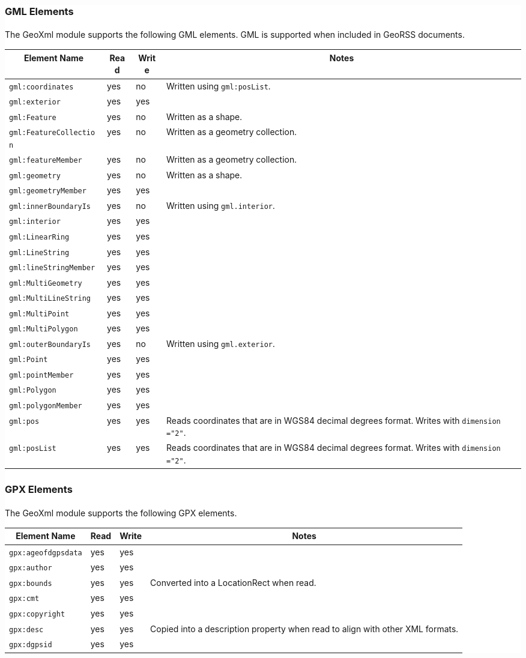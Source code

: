 ### GML Elements

The GeoXml module supports the following GML elements. GML is supported when included in GeoRSS documents.

| Element Name            | Read | Write | Notes                                                                                  |
|-------------------------|------|-------|----------------------------------------------------------------------------------------|
| `gml:coordinates`       | yes  | no    | Written using `gml:posList`.                                                           |
| `gml:exterior`          | yes  | yes   |                                                                                        |
| `gml:Feature`           | yes  | no    | Written as a shape.                                                                    |
| `gml:FeatureCollection` | yes  | no    | Written as a geometry collection.                                                      |
| `gml:featureMember`     | yes  | no    | Written as a geometry collection.                                                      |
| `gml:geometry`          | yes  | no    | Written as a shape.                                                                    |
| `gml:geometryMember`    | yes  | yes   |                                                                                        |
| `gml:innerBoundaryIs`   | yes  | no    | Written using `gml.interior`.                                                          |
| `gml:interior`          | yes  | yes   |                                                                                        |
| `gml:LinearRing`        | yes  | yes   |                                                                                        |
| `gml:LineString`        | yes  | yes   |                                                                                        |
| `gml:lineStringMember`  | yes  | yes   |                                                                                        |
| `gml:MultiGeometry`     | yes  | yes   |                                                                                        |
| `gml:MultiLineString`   | yes  | yes   |                                                                                        |
| `gml:MultiPoint`        | yes  | yes   |                                                                                        |
| `gml:MultiPolygon`      | yes  | yes   |                                                                                        |
| `gml:outerBoundaryIs`   | yes  | no    | Written using `gml.exterior`.                                                          |
| `gml:Point`             | yes  | yes   |                                                                                        |
| `gml:pointMember`       | yes  | yes   |                                                                                        |
| `gml:Polygon`           | yes  | yes   |                                                                                        |
| `gml:polygonMember`     | yes  | yes   |                                                                                        |
| `gml:pos`               | yes  | yes   | Reads coordinates that are in WGS84 decimal degrees format. Writes with `dimension="2"`. |
| `gml:posList`           | yes  | yes   | Reads coordinates that are in WGS84 decimal degrees format. Writes with `dimension="2"`. |

### GPX Elements

The GeoXml module supports the following GPX elements.

| Element Name             | Read    | Write   | Notes                                                                                       |
|--------------------------|---------|---------|---------------------------------------------------------------------------------------------|
| `gpx:ageofdgpsdata`      | yes     | yes     |                                                                                             |
| `gpx:author`             | yes     | yes     |                                                                                             |
| `gpx:bounds`             | yes     | yes     | Converted into a LocationRect when read.                                                    |
| `gpx:cmt`                | yes     | yes     |                                                                                             |
| `gpx:copyright`          | yes     | yes     |                                                                                             |
| `gpx:desc`               | yes     | yes     | Copied into a description property when read to align with other XML formats.               |
| `gpx:dgpsid`             | yes     | yes     |                                                                                             |